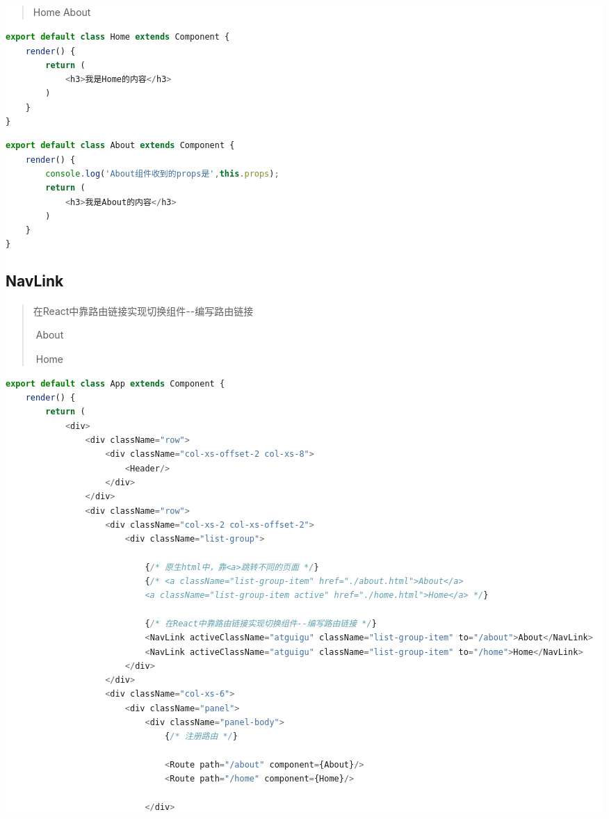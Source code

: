 > Home About

```javascript
export default class Home extends Component {
	render() {
		return (
			<h3>我是Home的内容</h3>
		)
	}
}
```

```javascript
export default class About extends Component {
	render() {
		console.log('About组件收到的props是',this.props);
		return (
			<h3>我是About的内容</h3>
		)
	}
}

```

## NavLink

>  在React中靠路由链接实现切换组件--编写路由链接
>
> ​      <MyNavLink replace to="/about">About</MyNavLink>
>
> ​      <MyNavLink replace to="/home">Home</MyNavLink>

```javascript
export default class App extends Component {
	render() {
		return (
			<div>
				<div className="row">
					<div className="col-xs-offset-2 col-xs-8">
						<Header/>
					</div>
				</div>
				<div className="row">
					<div className="col-xs-2 col-xs-offset-2">
						<div className="list-group">

							{/* 原生html中，靠<a>跳转不同的页面 */}
							{/* <a className="list-group-item" href="./about.html">About</a>
							<a className="list-group-item active" href="./home.html">Home</a> */}

							{/* 在React中靠路由链接实现切换组件--编写路由链接 */}
							<NavLink activeClassName="atguigu" className="list-group-item" to="/about">About</NavLink>
							<NavLink activeClassName="atguigu" className="list-group-item" to="/home">Home</NavLink>
						</div>
					</div>
					<div className="col-xs-6">
						<div className="panel">
							<div className="panel-body">
								{/* 注册路由 */}
								
								<Route path="/about" component={About}/>
								<Route path="/home" component={Home}/>
								
							</div>
```